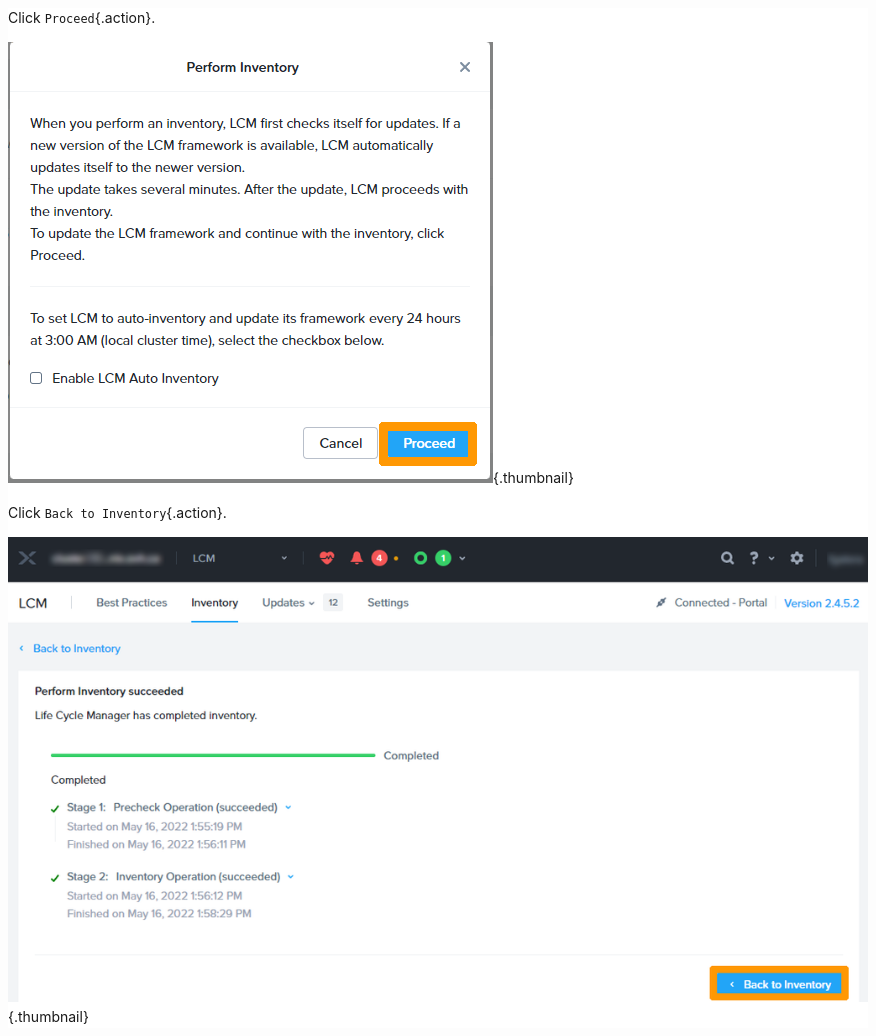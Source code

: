 Click `Proceed`{.action}.

![Upgrade Prism Element 04](images/02-update-prism-element04.png){.thumbnail}

Click `Back to Inventory`{.action}.

![Upgrade Prism Element 05](images/02-update-prism-element05.png){.thumbnail}
